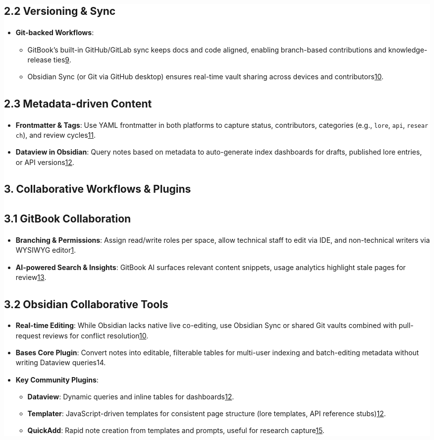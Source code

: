 
## 2.2 Versioning & Sync

- **Git-backed Workflows**:
    
    - GitBook’s built-in GitHub/GitLab sync keeps docs and code aligned, enabling branch-based contributions and knowledge-release ties[9](https://www.gitbook.com/blog/build-an-internal-knowledge-base).
        
    - Obsidian Sync (or Git via GitHub desktop) ensures real-time vault sharing across devices and contributors[10](https://forum.obsidian.md/t/obsidian-for-research-collaboration/3671).
        

## 2.3 Metadata-driven Content

- **Frontmatter & Tags**: Use YAML frontmatter in both platforms to capture status, contributors, categories (e.g., `lore`, `api`, `research`), and review cycles[11](https://gist.github.com/KevinAst/7e12648245ff2a8e9c1557135014b933).
    
- **Dataview in Obsidian**: Query notes based on metadata to auto-generate index dashboards for drafts, published lore entries, or API versions[12](https://www.reddit.com/r/ObsidianMD/comments/1im4cfn/musthave_plugins/).
    

## 3. Collaborative Workflows & Plugins

## 3.1 GitBook Collaboration

- **Branching & Permissions**: Assign read/write roles per space, allow technical staff to edit via IDE, and non-technical writers via WYSIWYG editor[1](https://gitbook.com/docs).
    
- **AI-powered Search & Insights**: GitBook AI surfaces relevant content snippets, usage analytics highlight stale pages for review[13](https://www.gitbook.com/blog/linear-and-gitbook-knowledge-sharing).
    

## 3.2 Obsidian Collaborative Tools

- **Real-time Editing**: While Obsidian lacks native live co-editing, use Obsidian Sync or shared Git vaults combined with pull-request reviews for conflict resolution[10](https://forum.obsidian.md/t/obsidian-for-research-collaboration/3671).
    
- **Bases Core Plugin**: Convert notes into editable, filterable tables for multi-user indexing and batch-editing metadata without writing Dataview queries14.
    
- **Key Community Plugins**:
    
    - **Dataview**: Dynamic queries and inline tables for dashboards[12](https://www.reddit.com/r/ObsidianMD/comments/1im4cfn/musthave_plugins/).
        
    - **Templater**: JavaScript-driven templates for consistent page structure (lore templates, API reference stubs)[12](https://www.reddit.com/r/ObsidianMD/comments/1im4cfn/musthave_plugins/).
        
    - **QuickAdd**: Rapid note creation from templates and prompts, useful for research capture[15](https://itwebmind.com/top-plugins-for-obsidian-the-best-tools-for-your-knowledge-base).
        